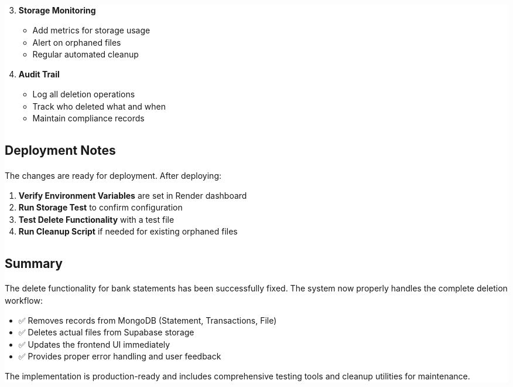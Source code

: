 3. **Storage Monitoring**
   - Add metrics for storage usage
   - Alert on orphaned files
   - Regular automated cleanup

4. **Audit Trail**
   - Log all deletion operations
   - Track who deleted what and when
   - Maintain compliance records

## Deployment Notes

The changes are ready for deployment. After deploying:

1. **Verify Environment Variables** are set in Render dashboard
2. **Run Storage Test** to confirm configuration
3. **Test Delete Functionality** with a test file
4. **Run Cleanup Script** if needed for existing orphaned files

## Summary

The delete functionality for bank statements has been successfully fixed. The system now properly handles the complete deletion workflow:
- ✅ Removes records from MongoDB (Statement, Transactions, File)
- ✅ Deletes actual files from Supabase storage
- ✅ Updates the frontend UI immediately
- ✅ Provides proper error handling and user feedback

The implementation is production-ready and includes comprehensive testing tools and cleanup utilities for maintenance.